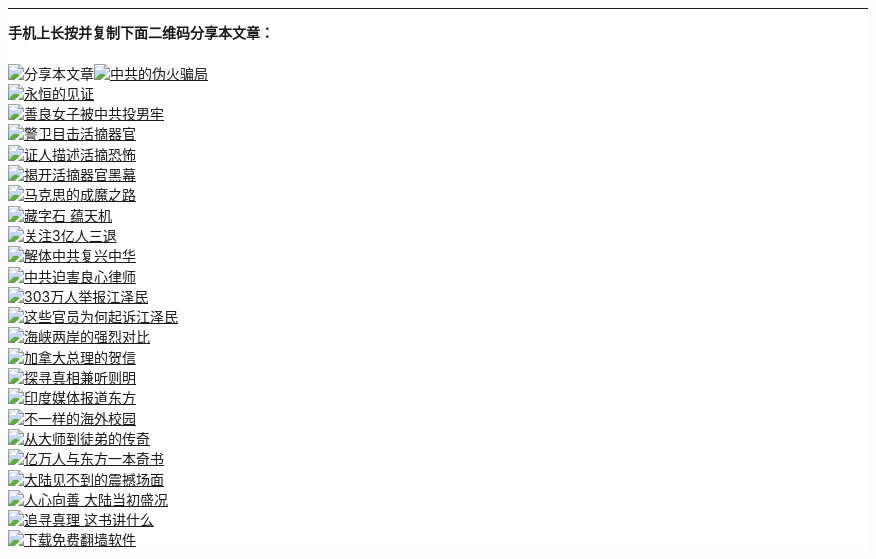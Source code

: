 <hr>    <strong>手机上长按并复制下面二维码分享本文章：</strong><br><br><img src="http://www.szzd.org/v.php?action=qrcode&url=/gb/7/7/8/n1767199.md%231" title="分享本文章"></td><td valign=TOP><a href="/gb/16/1/21/n4622075.md?dfh#1" target="_blank"><img src="https://raw.githubusercontent.com/eqtrvx309/djy/master/gb/300/wei-f1.jpg" title="中共的伪火骗局"  alt="中共的伪火骗局"></a><br><a href="https://github.com/eqtrvx309/www/blob/master/README.md?dfh#9" target="_blank"><img src="https://raw.githubusercontent.com/eqtrvx309/djy/master/gb/300/yong-h.jpg" title="永恒的见证"  alt="永恒的见证"></a><br><a href="/gb/13/9/29/n3974789.md?dfh#1" target="_blank"><img src="https://raw.githubusercontent.com/eqtrvx309/djy/master/gb/300/shang-lnz.jpg" title="善良女子被中共投男牢"  alt="善良女子被中共投男牢"></a><br><a href="/gb/16/3/16/n4663449.md?dfh#1" target="_blank"><img src="https://raw.githubusercontent.com/eqtrvx309/djy/master/gb/300/huo-z3.jpg" title="警卫目击活摘器官"  alt="警卫目击活摘器官"></a><br><a href="/gb/16/8/7/n8177641.md?dfh#1" target="_blank"><img src="https://raw.githubusercontent.com/eqtrvx309/djy/master/gb/300/huo-z4.jpg" title="证人描述活摘恐怖"  alt="证人描述活摘恐怖"></a><br><a href="/gb/10/4/19/n2881569.md?dfh#1" target="_blank"><img src="https://raw.githubusercontent.com/eqtrvx309/djy/master/gb/300/huo-z1.jpg" title="揭开活摘器官黑幕"  alt="揭开活摘器官黑幕"></a><br><a href="/gb/10/11/7/n3077476.md?dfh#1" target="_blank"><img src="https://raw.githubusercontent.com/eqtrvx309/djy/master/gb/300/ma-ks.jpg" title="马克思的成魔之路"  alt="马克思的成魔之路"></a><br><a href="/gb/14/6/9/n4173977.md?dfh#1" target="_blank"><img src="https://raw.githubusercontent.com/eqtrvx309/djy/master/gb/300/chang-zs.jpg" title="藏字石 蕴天机"  alt="藏字石 蕴天机"></a><br><a href="/gb/18/5/10/n10381511.md?dfh#1" target="_blank"><img src="https://raw.githubusercontent.com/eqtrvx309/djy/master/gb/300/st1.jpg" title="关注3亿人三退"  alt="关注3亿人三退"></a><br><a href="/gb/18/3/21/n10237682.md?dfh#1" target="_blank"><img src="https://raw.githubusercontent.com/eqtrvx309/djy/master/gb/300/jie-t.jpg" title="解体中共复兴中华"  alt="解体中共复兴中华"></a><br><a href="/gb/9/2/9/n2422991.md?dfh#1" target="_blank"><img src="https://raw.githubusercontent.com/eqtrvx309/djy/master/gb/300/gao-zs.jpg" title="中共迫害良心律师"  alt="中共迫害良心律师"></a><br><a href="/gb/18/12/9/n10900044.md?dfh#1" target="_blank"><img src="https://raw.githubusercontent.com/eqtrvx309/djy/master/gb/300/sj1.jpg" title="303万人举报江泽民"  alt="303万人举报江泽民"></a><br><a href="/gb/18/8/28/n10672014.md?dfh#1" target="_blank"><img src="https://raw.githubusercontent.com/eqtrvx309/djy/master/gb/300/sj2.jpg" title="这些官员为何起诉江泽民"  alt="这些官员为何起诉江泽民"></a><br><a href="/gb/8/12/18/n2367165.md?dfh#1" target="_blank"><img src="https://raw.githubusercontent.com/eqtrvx309/djy/master/gb/300/liangan.jpg" title="海峡两岸的强烈对比"  alt="海峡两岸的强烈对比"></a><br><a href="/gb/15/12/10/n4593139.md?dfh#1" target="_blank"><img src="https://raw.githubusercontent.com/eqtrvx309/djy/master/gb/300/jia-ndzl.jpg" title="加拿大总理的贺信"  alt="加拿大总理的贺信"></a><br><a href="/gb/11/6/17/n3289382.md?dfh#1" target="_blank"><img src="https://raw.githubusercontent.com/eqtrvx309/djy/master/gb/300/xiao-wd.jpg" title="探寻真相兼听则明"  alt="探寻真相兼听则明"></a><br><a href="/gb/18/10/27/n10812623.md?dfh#1" target="_blank"><img src="https://raw.githubusercontent.com/eqtrvx309/djy/master/gb/300/yindu.jpg" title="印度媒体报道东方"  alt="印度媒体报道东方"></a><br><a href="/gb/18/6/9/n10469652.md?dfh#1" target="_blank"><img src="https://raw.githubusercontent.com/eqtrvx309/djy/master/gb/300/xie-j.jpg" title="不一样的海外校园"  alt="不一样的海外校园"></a><br><a href="/gb/7/4/5/n1669415.md?dfh#1" target="_blank"><img src="https://raw.githubusercontent.com/eqtrvx309/djy/master/gb/300/li-up.jpg" title="从大师到徒弟的传奇"  alt="从大师到徒弟的传奇"></a><br><a href="/gb/17/5/26/n9191512.md?dfh#1" target="_blank"><img src="https://raw.githubusercontent.com/eqtrvx309/djy/master/gb/300/zfl2.jpg" title="亿万人与东方一本奇书"  alt="亿万人与东方一本奇书"></a><br><a href="/gb/13/11/27/n4020290.md?dfh#1" target="_blank"><img src="https://raw.githubusercontent.com/eqtrvx309/djy/master/gb/300/zhen-h.jpg" title="大陆见不到的震撼场面"  alt="大陆见不到的震撼场面"></a><br><a href="/gb/15/7/17/n4482910.md?dfh#1" target="_blank"><img src="https://raw.githubusercontent.com/eqtrvx309/djy/master/gb/300/dalu-sk.jpg" title="人心向善 大陆当初盛况"  alt="人心向善 大陆当初盛况"></a><br><a href="/gb/19/1/5/n10955468.md?dfh#1" target="_blank"><img src="https://raw.githubusercontent.com/eqtrvx309/djy/master/gb/300/zfl1.jpg" title="追寻真理 这书讲什么"  alt="追寻真理 这书讲什么"></a><br><a href="https://github.com/bannedbook/fanqiang/wiki" target="_blank"><img src="https://raw.githubusercontent.com/eqtrvx309/djy/master/gb/300/fq1.jpg" title="下载免费翻墙软件"  alt="下载免费翻墙软件"></a><br></td></tr></table>